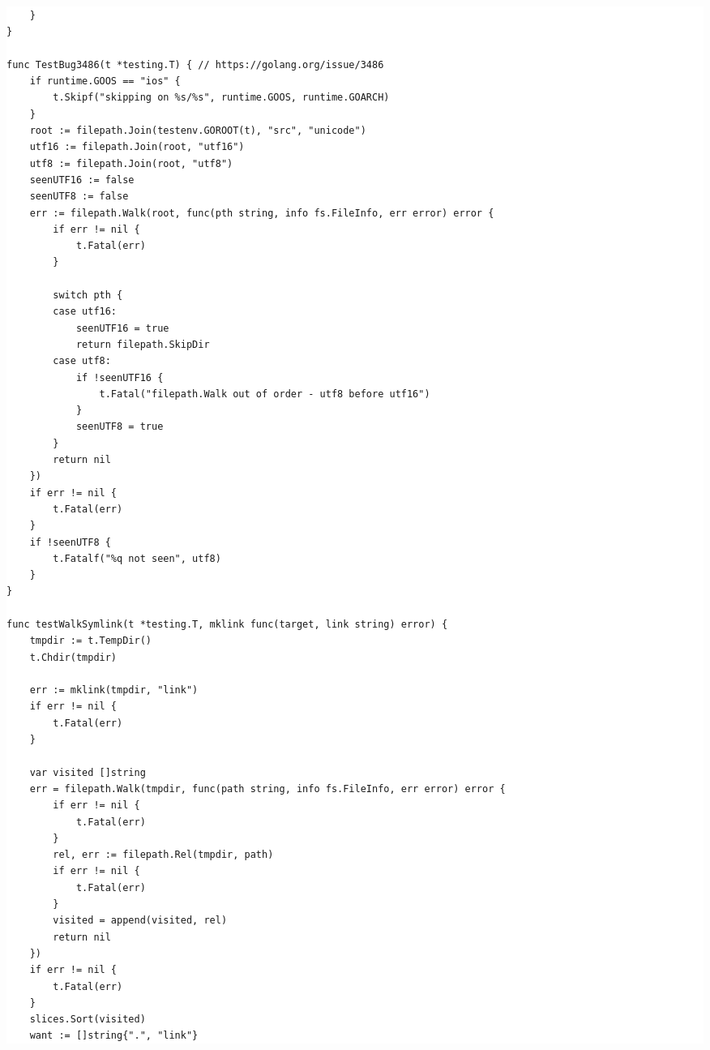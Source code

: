 ```
	}
}

func TestBug3486(t *testing.T) { // https://golang.org/issue/3486
	if runtime.GOOS == "ios" {
		t.Skipf("skipping on %s/%s", runtime.GOOS, runtime.GOARCH)
	}
	root := filepath.Join(testenv.GOROOT(t), "src", "unicode")
	utf16 := filepath.Join(root, "utf16")
	utf8 := filepath.Join(root, "utf8")
	seenUTF16 := false
	seenUTF8 := false
	err := filepath.Walk(root, func(pth string, info fs.FileInfo, err error) error {
		if err != nil {
			t.Fatal(err)
		}

		switch pth {
		case utf16:
			seenUTF16 = true
			return filepath.SkipDir
		case utf8:
			if !seenUTF16 {
				t.Fatal("filepath.Walk out of order - utf8 before utf16")
			}
			seenUTF8 = true
		}
		return nil
	})
	if err != nil {
		t.Fatal(err)
	}
	if !seenUTF8 {
		t.Fatalf("%q not seen", utf8)
	}
}

func testWalkSymlink(t *testing.T, mklink func(target, link string) error) {
	tmpdir := t.TempDir()
	t.Chdir(tmpdir)

	err := mklink(tmpdir, "link")
	if err != nil {
		t.Fatal(err)
	}

	var visited []string
	err = filepath.Walk(tmpdir, func(path string, info fs.FileInfo, err error) error {
		if err != nil {
			t.Fatal(err)
		}
		rel, err := filepath.Rel(tmpdir, path)
		if err != nil {
			t.Fatal(err)
		}
		visited = append(visited, rel)
		return nil
	})
	if err != nil {
		t.Fatal(err)
	}
	slices.Sort(visited)
	want := []string{".", "link"}
```